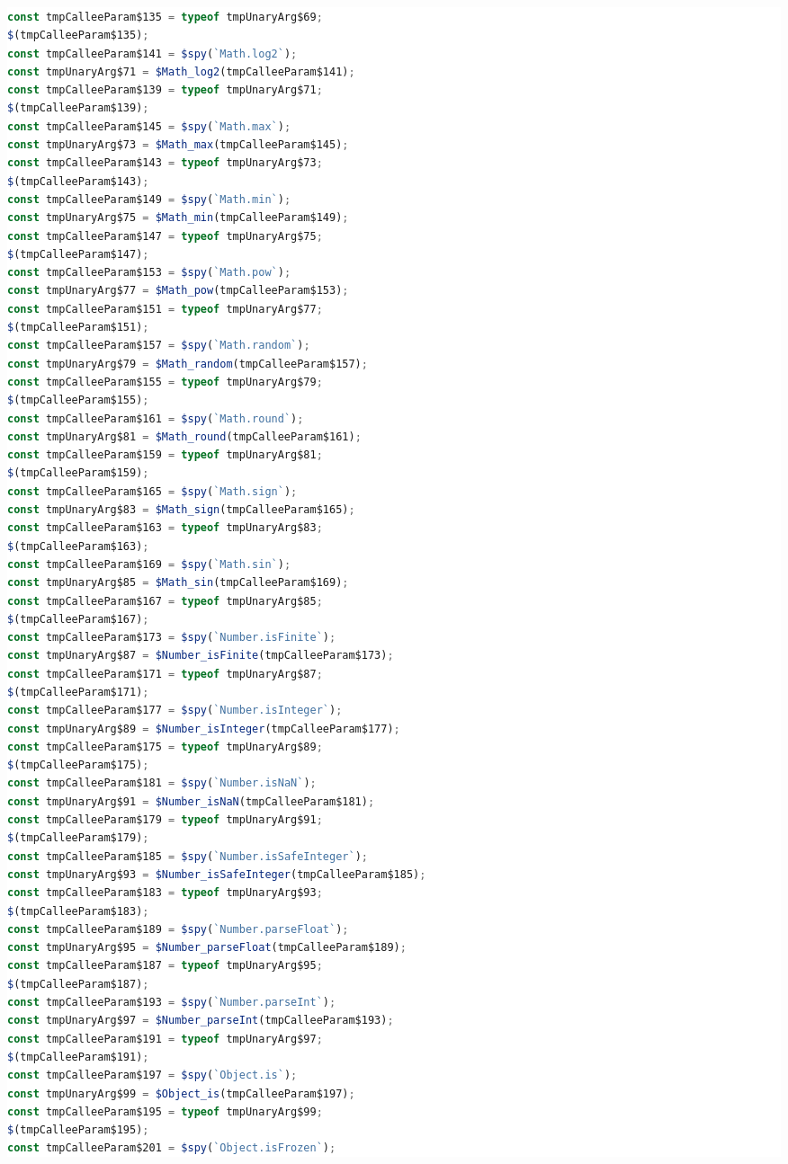 `````js filename=intro
const tmpCalleeParam$135 = typeof tmpUnaryArg$69;
$(tmpCalleeParam$135);
const tmpCalleeParam$141 = $spy(`Math.log2`);
const tmpUnaryArg$71 = $Math_log2(tmpCalleeParam$141);
const tmpCalleeParam$139 = typeof tmpUnaryArg$71;
$(tmpCalleeParam$139);
const tmpCalleeParam$145 = $spy(`Math.max`);
const tmpUnaryArg$73 = $Math_max(tmpCalleeParam$145);
const tmpCalleeParam$143 = typeof tmpUnaryArg$73;
$(tmpCalleeParam$143);
const tmpCalleeParam$149 = $spy(`Math.min`);
const tmpUnaryArg$75 = $Math_min(tmpCalleeParam$149);
const tmpCalleeParam$147 = typeof tmpUnaryArg$75;
$(tmpCalleeParam$147);
const tmpCalleeParam$153 = $spy(`Math.pow`);
const tmpUnaryArg$77 = $Math_pow(tmpCalleeParam$153);
const tmpCalleeParam$151 = typeof tmpUnaryArg$77;
$(tmpCalleeParam$151);
const tmpCalleeParam$157 = $spy(`Math.random`);
const tmpUnaryArg$79 = $Math_random(tmpCalleeParam$157);
const tmpCalleeParam$155 = typeof tmpUnaryArg$79;
$(tmpCalleeParam$155);
const tmpCalleeParam$161 = $spy(`Math.round`);
const tmpUnaryArg$81 = $Math_round(tmpCalleeParam$161);
const tmpCalleeParam$159 = typeof tmpUnaryArg$81;
$(tmpCalleeParam$159);
const tmpCalleeParam$165 = $spy(`Math.sign`);
const tmpUnaryArg$83 = $Math_sign(tmpCalleeParam$165);
const tmpCalleeParam$163 = typeof tmpUnaryArg$83;
$(tmpCalleeParam$163);
const tmpCalleeParam$169 = $spy(`Math.sin`);
const tmpUnaryArg$85 = $Math_sin(tmpCalleeParam$169);
const tmpCalleeParam$167 = typeof tmpUnaryArg$85;
$(tmpCalleeParam$167);
const tmpCalleeParam$173 = $spy(`Number.isFinite`);
const tmpUnaryArg$87 = $Number_isFinite(tmpCalleeParam$173);
const tmpCalleeParam$171 = typeof tmpUnaryArg$87;
$(tmpCalleeParam$171);
const tmpCalleeParam$177 = $spy(`Number.isInteger`);
const tmpUnaryArg$89 = $Number_isInteger(tmpCalleeParam$177);
const tmpCalleeParam$175 = typeof tmpUnaryArg$89;
$(tmpCalleeParam$175);
const tmpCalleeParam$181 = $spy(`Number.isNaN`);
const tmpUnaryArg$91 = $Number_isNaN(tmpCalleeParam$181);
const tmpCalleeParam$179 = typeof tmpUnaryArg$91;
$(tmpCalleeParam$179);
const tmpCalleeParam$185 = $spy(`Number.isSafeInteger`);
const tmpUnaryArg$93 = $Number_isSafeInteger(tmpCalleeParam$185);
const tmpCalleeParam$183 = typeof tmpUnaryArg$93;
$(tmpCalleeParam$183);
const tmpCalleeParam$189 = $spy(`Number.parseFloat`);
const tmpUnaryArg$95 = $Number_parseFloat(tmpCalleeParam$189);
const tmpCalleeParam$187 = typeof tmpUnaryArg$95;
$(tmpCalleeParam$187);
const tmpCalleeParam$193 = $spy(`Number.parseInt`);
const tmpUnaryArg$97 = $Number_parseInt(tmpCalleeParam$193);
const tmpCalleeParam$191 = typeof tmpUnaryArg$97;
$(tmpCalleeParam$191);
const tmpCalleeParam$197 = $spy(`Object.is`);
const tmpUnaryArg$99 = $Object_is(tmpCalleeParam$197);
const tmpCalleeParam$195 = typeof tmpUnaryArg$99;
$(tmpCalleeParam$195);
const tmpCalleeParam$201 = $spy(`Object.isFrozen`);
`````